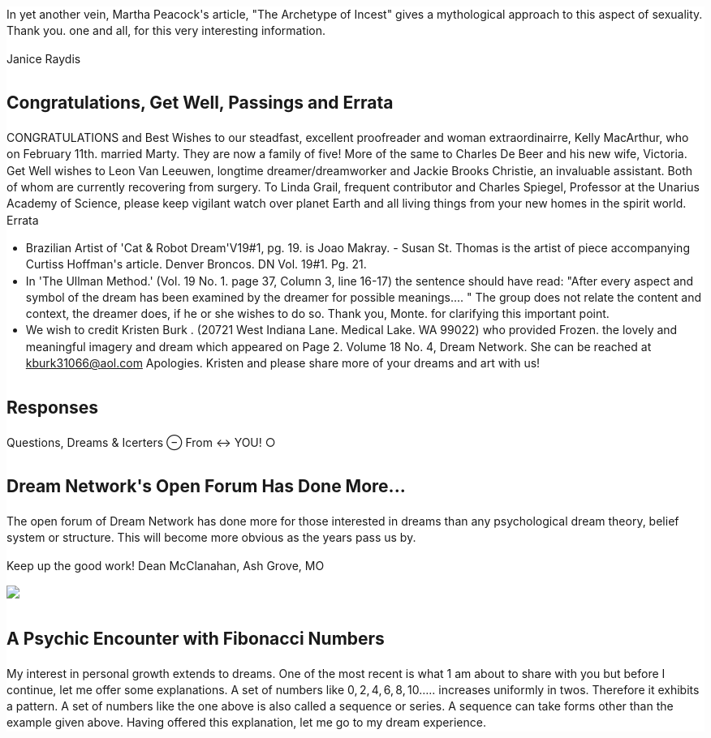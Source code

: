 In yet another vein, Martha Peacock's article, "The Archetype of Incest" gives a mythological approach to this aspect of sexuality. Thank you. one and all, for this very interesting information.

Janice Raydis

## Congratulations, Get Well, Passings and Errata

CONGRATULATIONS and Best Wishes to our steadfast, excellent proofreader and woman extraordinairre, Kelly MacArthur, who on February 11th. married Marty. They are now a family of five!
More of the same to Charles De Beer and his new wife, Victoria.
Get Well wishes to Leon Van Leeuwen, longtime dreamer/dreamworker and Jackie Brooks Christie, an invaluable assistant. Both of whom are currently recovering from surgery.
To Linda Grail, frequent contributor and Charles Spiegel, Professor at the Unarius Academy of Science, please keep vigilant watch over planet Earth and all living things from your new homes in the spirit world.
Errata

- Brazilian Artist of 'Cat \& Robot Dream'V19\#1, pg. 19. is Joao Makray. - Susan St. Thomas is the artist of piece accompanying Curtiss Hoffman's article. Denver Broncos. DN Vol. 19\#1. Pg. 21.
- In 'The Ullman Method.' (Vol. 19 No. 1. page 37, Column 3, line 16-17) the sentence should have read: "After every aspect and symbol of the dream has been examined by the dreamer for possible meanings.... " The group does not relate the content and context, the dreamer does, if he or she wishes to do so. Thank you, Monte. for clarifying this important point.
- We wish to credit Kristen Burk . (20721 West Indiana Lane. Medical Lake. WA 99022) who provided Frozen. the lovely and meaningful imagery and dream which appeared on Page 2. Volume 18 No. 4, Dream Network. She can be reached at kburk31066@aol.com Apologies. Kristen and please share more of your dreams and art with us!


## Responses

Questions, Dreams \& Icerters
$\ominus$ From $\leftrightarrow$ YOU! $\bigcirc$

## Dream Network's Open Forum Has Done More...

The open forum of Dream Network has done more for those interested in dreams than any psychological dream theory, belief system or structure. This will become more obvious as the years pass us by.

Keep up the good work!
Dean McClanahan, Ash Grove, MO

![](https://cdn.mathpix.com/cropped/2024_09_21_ade8f515e93abdd9af4dg-07.jpg?height=58&width=551&top_left_y=1104&top_left_x=191)

## A Psychic Encounter with Fibonacci Numbers

My interest in personal growth extends to dreams. One of the most recent is what 1 am about to share with you but before I continue, let me offer some explanations. A set of numbers like $0,2,4,6,8,10 \ldots .$. increases uniformly in twos. Therefore it exhibits a pattern. A set of numbers like the one above is also called a sequence or series. A sequence can take forms other than the example given above. Having offered this explanation, let me go to my dream experience.
